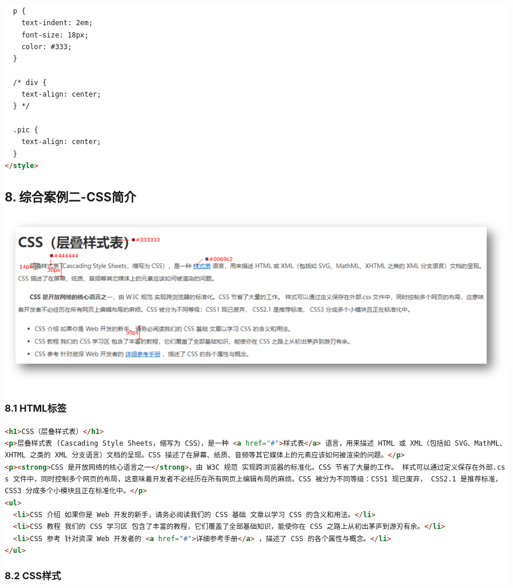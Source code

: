 ```html
  p {
    text-indent: 2em;
    font-size: 18px;
    color: #333;
  }

  /* div {
    text-align: center;
  } */

  .pic {
    text-align: center;
  }
</style>
```

## 8. 综合案例二-CSS简介

![1680318751246](images/1680318751246.png)

### 8.1 HTML标签

```html
<h1>CSS（层叠样式表）</h1>
<p>层叠样式表 (Cascading Style Sheets，缩写为 CSS），是一种 <a href="#">样式表</a> 语言，用来描述 HTML 或 XML（包括如 SVG、MathML、XHTML 之类的 XML 分支语言）文档的呈现。CSS 描述了在屏幕、纸质、音频等其它媒体上的元素应该如何被渲染的问题。</p>
<p><strong>CSS 是开放网络的核心语言之一</strong>，由 W3C 规范 实现跨浏览器的标准化。CSS 节省了大量的工作。 样式可以通过定义保存在外部.css 文件中，同时控制多个网页的布局，这意味着开发者不必经历在所有网页上编辑布局的麻烦。CSS 被分为不同等级：CSS1 现已废弃， CSS2.1 是推荐标准， CSS3 分成多个小模块且正在标准化中。</p>
<ul>
  <li>CSS 介绍 如果你是 Web 开发的新手，请务必阅读我们的 CSS 基础 文章以学习 CSS 的含义和用法。</li>
  <li>CSS 教程 我们的 CSS 学习区 包含了丰富的教程，它们覆盖了全部基础知识，能使你在 CSS 之路上从初出茅庐到游刃有余。</li>
  <li>CSS 参考 针对资深 Web 开发者的 <a href="#">详细参考手册</a> ，描述了 CSS 的各个属性与概念。</li>
</ul>
```

### 8.2 CSS样式
